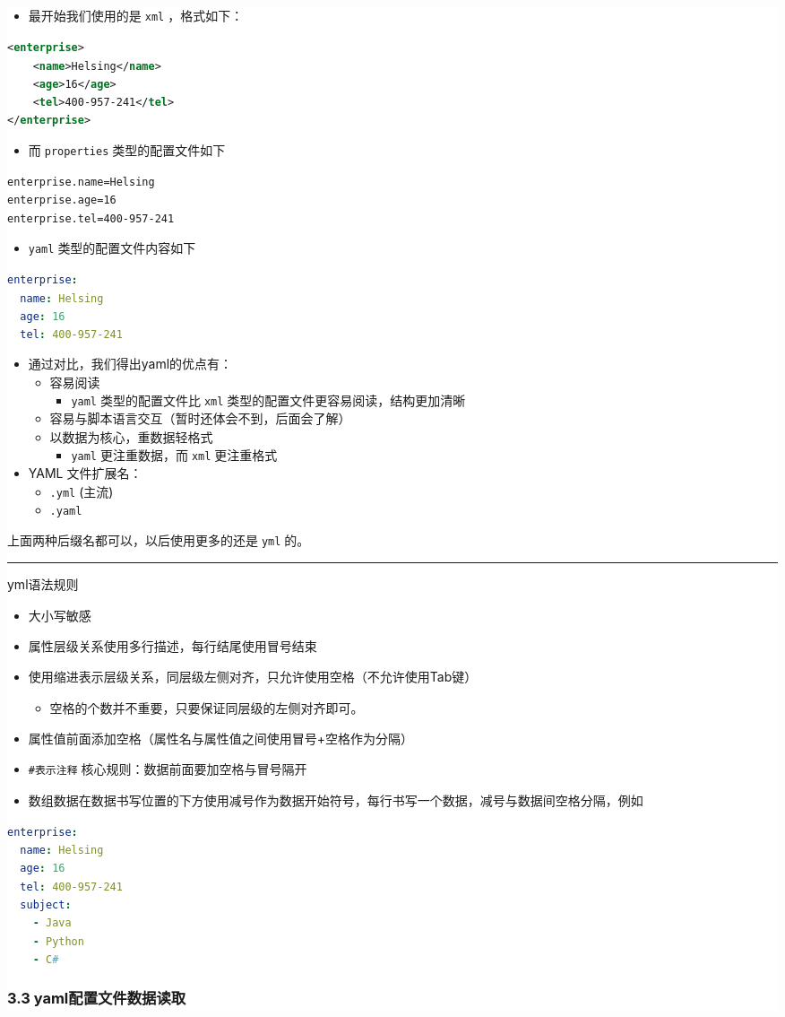 - 最开始我们使用的是 `xml` ，格式如下：
```xml
<enterprise>  
    <name>Helsing</name>  
    <age>16</age>  
    <tel>400-957-241</tel>  
</enterprise>
```

- 而 `properties` 类型的配置文件如下
```properties
enterprise.name=Helsing  
enterprise.age=16  
enterprise.tel=400-957-241
```

- `yaml` 类型的配置文件内容如下
```yaml
enterprise:  
  name: Helsing  
  age: 16  
  tel: 400-957-241
```

- 通过对比，我们得出yaml的优点有：
    - 容易阅读
        - `yaml` 类型的配置文件比 `xml` 类型的配置文件更容易阅读，结构更加清晰
    - 容易与脚本语言交互（暂时还体会不到，后面会了解）
    - 以数据为核心，重数据轻格式
        - `yaml` 更注重数据，而 `xml` 更注重格式
- YAML 文件扩展名：
    - `.yml` (主流)
    - `.yaml`

上面两种后缀名都可以，以后使用更多的还是 `yml` 的。

---

yml语法规则
- 大小写敏感
- 属性层级关系使用多行描述，每行结尾使用冒号结束
- 使用缩进表示层级关系，同层级左侧对齐，只允许使用空格（不允许使用Tab键）
    - 空格的个数并不重要，只要保证同层级的左侧对齐即可。
- 属性值前面添加空格（属性名与属性值之间使用冒号+空格作为分隔）

- `#表示注释`
    核心规则：数据前面要加空格与冒号隔开

- 数组数据在数据书写位置的下方使用减号作为数据开始符号，每行书写一个数据，减号与数据间空格分隔，例如
```yaml
enterprise:  
  name: Helsing  
  age: 16  
  tel: 400-957-241  
  subject:  
    - Java  
    - Python  
    - C#
```
### 3.3 yaml配置文件数据读取
